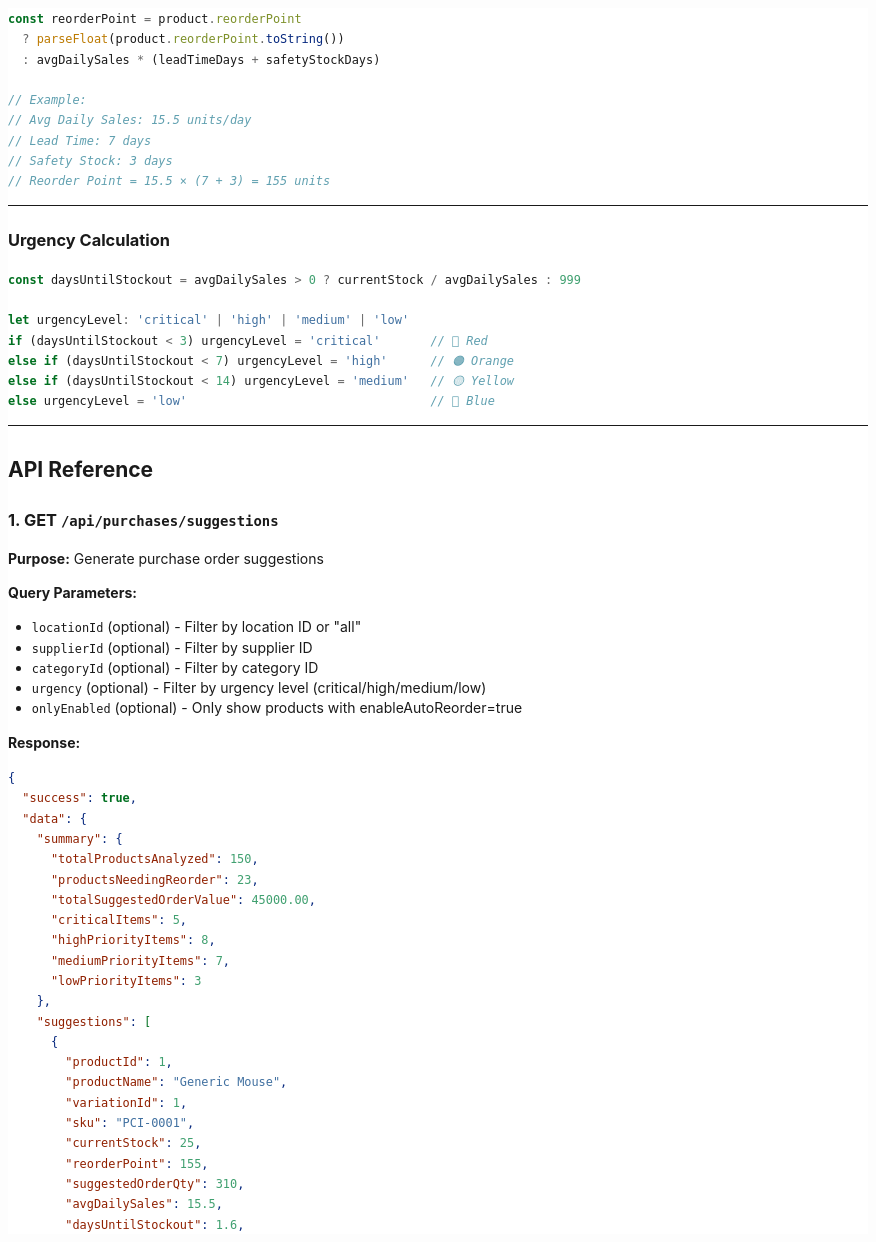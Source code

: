 ```typescript
const reorderPoint = product.reorderPoint
  ? parseFloat(product.reorderPoint.toString())
  : avgDailySales * (leadTimeDays + safetyStockDays)

// Example:
// Avg Daily Sales: 15.5 units/day
// Lead Time: 7 days
// Safety Stock: 3 days
// Reorder Point = 15.5 × (7 + 3) = 155 units
```

---

### Urgency Calculation

```typescript
const daysUntilStockout = avgDailySales > 0 ? currentStock / avgDailySales : 999

let urgencyLevel: 'critical' | 'high' | 'medium' | 'low'
if (daysUntilStockout < 3) urgencyLevel = 'critical'       // 🔴 Red
else if (daysUntilStockout < 7) urgencyLevel = 'high'      // 🟠 Orange
else if (daysUntilStockout < 14) urgencyLevel = 'medium'   // 🟡 Yellow
else urgencyLevel = 'low'                                  // 🔵 Blue
```

---

## API Reference

### 1. GET `/api/purchases/suggestions`

**Purpose:** Generate purchase order suggestions

**Query Parameters:**
- `locationId` (optional) - Filter by location ID or "all"
- `supplierId` (optional) - Filter by supplier ID
- `categoryId` (optional) - Filter by category ID
- `urgency` (optional) - Filter by urgency level (critical/high/medium/low)
- `onlyEnabled` (optional) - Only show products with enableAutoReorder=true

**Response:**
```json
{
  "success": true,
  "data": {
    "summary": {
      "totalProductsAnalyzed": 150,
      "productsNeedingReorder": 23,
      "totalSuggestedOrderValue": 45000.00,
      "criticalItems": 5,
      "highPriorityItems": 8,
      "mediumPriorityItems": 7,
      "lowPriorityItems": 3
    },
    "suggestions": [
      {
        "productId": 1,
        "productName": "Generic Mouse",
        "variationId": 1,
        "sku": "PCI-0001",
        "currentStock": 25,
        "reorderPoint": 155,
        "suggestedOrderQty": 310,
        "avgDailySales": 15.5,
        "daysUntilStockout": 1.6,
```